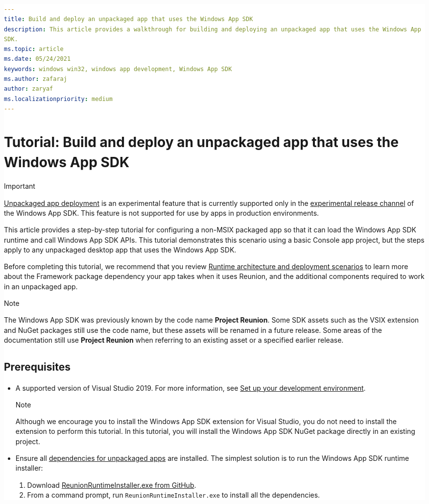 ```yaml
---
title: Build and deploy an unpackaged app that uses the Windows App SDK 
description: This article provides a walkthrough for building and deploying an unpackaged app that uses the Windows App SDK.
ms.topic: article
ms.date: 05/24/2021
keywords: windows win32, windows app development, Windows App SDK 
ms.author: zafaraj
author: zaryaf
ms.localizationpriority: medium
---
```


# Tutorial: Build and deploy an unpackaged app that uses the Windows App SDK

> [!IMPORTANT]
> [Unpackaged app deployment](deploy-unpackaged-apps.md) is an experimental feature that is currently supported only in the [experimental release channel](experimental-channel.md) of the Windows App SDK. This feature is not supported for use by apps in production environments.

This article provides a step-by-step tutorial for configuring a non-MSIX packaged app so that it can load the Windows App SDK runtime and call Windows App SDK APIs. This tutorial demonstrates this scenario using a basic Console app project, but the steps apply to any unpackaged desktop app that uses the Windows App SDK.

Before completing this tutorial, we recommend that you review [Runtime architecture and deployment scenarios](deployment-architecture.md) to learn more about the Framework package dependency your app takes when it uses Reunion, and the additional components required to work in an unpackaged app.

> [!NOTE]
> The Windows App SDK was previously known by the code name **Project Reunion**. Some SDK assets such as the VSIX extension and NuGet packages still use the code name, but these assets will be renamed in a future release. Some areas of the documentation still use **Project Reunion** when referring to an existing asset or a specified earlier release.

## Prerequisites

- A supported version of Visual Studio 2019. For more information, see [Set up your development environment](set-up-your-development-environment.md).
    > [!NOTE]
    > Although we encourage you to install the Windows App SDK extension for Visual Studio, you do not need to install the extension to perform this tutorial. In this tutorial, you will install the Windows App SDK NuGet package directly in an existing project.
- Ensure all [dependencies for unpackaged apps](deployment-architecture.md#additional-requirements-for-unpackaged-apps) are installed. The simplest solution is to run the Windows App SDK runtime installer:

  1. Download [ReunionRuntimeInstaller.exe from GitHub](https://aka.ms/projectreunion/0.8preview).
  2. From a command prompt, run `ReunionRuntimeInstaller.exe` to install all the dependencies.
